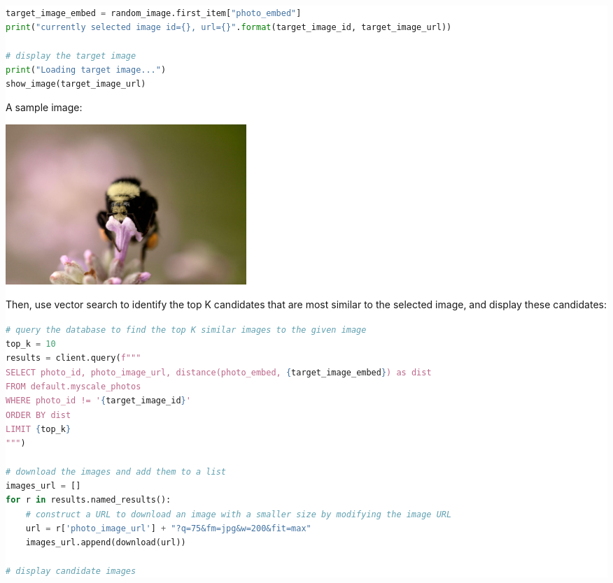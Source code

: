 ```python
target_image_embed = random_image.first_item["photo_embed"]
print("currently selected image id={}, url={}".format(target_image_id, target_image_url))

# display the target image
print("Loading target image...")
show_image(target_image_url)
```

A sample image:

<div style="text-align: left; min-width: 600px;">
<img src="../../assets/sample-applications/image-search/image1.jpg" width=40%>
</div>

Then, use vector search to identify the top K candidates that are most similar to the selected image, and display these candidates:

```python
# query the database to find the top K similar images to the given image
top_k = 10
results = client.query(f"""
SELECT photo_id, photo_image_url, distance(photo_embed, {target_image_embed}) as dist
FROM default.myscale_photos
WHERE photo_id != '{target_image_id}'
ORDER BY dist
LIMIT {top_k}
""")

# download the images and add them to a list
images_url = []
for r in results.named_results():
    # construct a URL to download an image with a smaller size by modifying the image URL
    url = r['photo_image_url'] + "?q=75&fm=jpg&w=200&fit=max"
    images_url.append(download(url))

# display candidate images
```